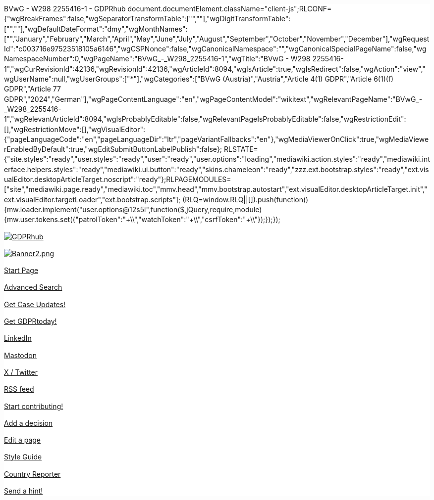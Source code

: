  BVwG - W298 2255416-1 - GDPRhub document.documentElement.className="client-js";RLCONF={"wgBreakFrames":false,"wgSeparatorTransformTable":\["",""\],"wgDigitTransformTable":\["",""\],"wgDefaultDateFormat":"dmy","wgMonthNames":\["","January","February","March","April","May","June","July","August","September","October","November","December"\],"wgRequestId":"c003716e97523518105a6146","wgCSPNonce":false,"wgCanonicalNamespace":"","wgCanonicalSpecialPageName":false,"wgNamespaceNumber":0,"wgPageName":"BVwG\_-\_W298\_2255416-1","wgTitle":"BVwG - W298 2255416-1","wgCurRevisionId":42136,"wgRevisionId":42136,"wgArticleId":8094,"wgIsArticle":true,"wgIsRedirect":false,"wgAction":"view","wgUserName":null,"wgUserGroups":\["\*"\],"wgCategories":\["BVwG (Austria)","Austria","Article 4(1) GDPR","Article 6(1)(f) GDPR","Article 77 GDPR","2024","German"\],"wgPageContentLanguage":"en","wgPageContentModel":"wikitext","wgRelevantPageName":"BVwG\_-\_W298\_2255416-1","wgRelevantArticleId":8094,"wgIsProbablyEditable":false,"wgRelevantPageIsProbablyEditable":false,"wgRestrictionEdit":\[\],"wgRestrictionMove":\[\],"wgVisualEditor":{"pageLanguageCode":"en","pageLanguageDir":"ltr","pageVariantFallbacks":"en"},"wgMediaViewerOnClick":true,"wgMediaViewerEnabledByDefault":true,"wgEditSubmitButtonLabelPublish":false}; RLSTATE={"site.styles":"ready","user.styles":"ready","user":"ready","user.options":"loading","mediawiki.action.styles":"ready","mediawiki.interface.helpers.styles":"ready","mediawiki.ui.button":"ready","skins.chameleon":"ready","zzz.ext.bootstrap.styles":"ready","ext.visualEditor.desktopArticleTarget.noscript":"ready"};RLPAGEMODULES=\["site","mediawiki.page.ready","mediawiki.toc","mmv.head","mmv.bootstrap.autostart","ext.visualEditor.desktopArticleTarget.init","ext.visualEditor.targetLoader","ext.bootstrap.scripts"\]; (RLQ=window.RLQ||\[\]).push(function(){mw.loader.implement("user.options@12s5i",function($,jQuery,require,module){mw.user.tokens.set({"patrolToken":"+\\\\","watchToken":"+\\\\","csrfToken":"+\\\\"});});});                    

[![GDPRhub](/images/gdprhub_v5_150.png)](/index.php?title=Welcome_to_GDPRhub "Visit the main page")

[![Banner2.png](/images/5/57/Banner2.png)](https://gdprhub.eu/index.php?title=GDPRtoday)

[Start Page](/index.php?title=Welcome_to_GDPRhub)

[Advanced Search](/index.php?title=Advanced_Search)

[Get Case Updates!](#)

[Get GDPRtoday!](/index.php?title=GDPRtoday)

[LinkedIn](https://www.linkedin.com/showcase/gdprhub)

[Mastodon](https://mastodon.social/@GDPRhub)

[X / Twitter](https://www.twitter.com/GDPRhub)

[RSS feed](https://gdprhub.eu/index.php?title=Special:NewPages&feed=atom&hideredirs=1&limit=10&render=1)

[Start contributing!](#)

[Add a decision](/index.php?title=How_to_add_a_new_decision)

[Edit a page](/index.php?title=How_to_edit_a_page_on_GDPRhub)

[Style Guide](/index.php?title=GDPRhub_style_guide)

[Country Reporter](https://gdprmgmt.noyb.eu/become_country_reporter)

[Send a hint!](mailto:GDPRhub@noyb.eu?subject=GDPRhub%20-%20hint&body=Thank%20you%20for%20sending%20us%20a%20hint!%0A%0AIf%20you%20want%20to%20send%20us%20details%20about%20a%20case%20that%20is%20not%20on%20GDPRhub%20yet%2C%20please%20fill%20out%20the%20form%20below!%0AIf%20you%20want%20to%20send%20us%20any%20other%20information%2C%20just%20delete%20this%20text.%0A%0A%3D%3D%3D%20General%20Details%20%3D%3D%3D%0A%0ALink%20to%20the%20decision%20\(attach%20document%20if%20not%20public\)%3A%0ADPA%2FCourt%3A%0ACountry%3A%0ADate%3A%0A%0A%3D%3D%3D%20Factual%20Summary%20in%20English%20%3D%3D%3D%0A%0A-%3E%20What%20happened%20in%20this%20case%3F%0A%0A%3D%3D%3D%20Summary%20of%20the%20Dispute%20in%20English%20%3D%3D%3D%0A%0A-%3E%20What%20was%20the%20core%20dispute%20about%3F%0A%0A%3D%3D%3D%20Summary%20of%20the%20Holding%20in%20English%20%3D%3D%3D%0A%0A-%3E%20What%20is%20the%20core%20take%20away%20from%20the%20decision%3F%0A%0A%0AThank%20you%20for%20your%20support!%0Anoyb.eu%20team)

